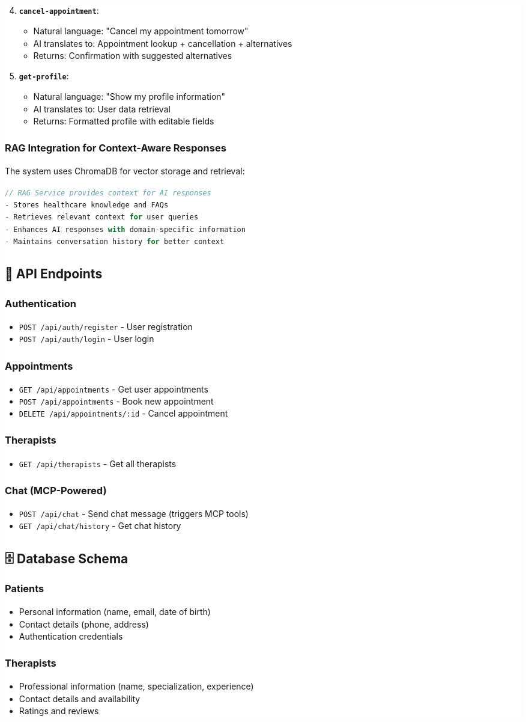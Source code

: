 4. **`cancel-appointment`**:
   - Natural language: "Cancel my appointment tomorrow"
   - AI translates to: Appointment lookup + cancellation + alternatives
   - Returns: Confirmation with suggested alternatives

5. **`get-profile`**:
   - Natural language: "Show my profile information"
   - AI translates to: User data retrieval
   - Returns: Formatted profile with editable fields

### RAG Integration for Context-Aware Responses

The system uses ChromaDB for vector storage and retrieval:

```typescript
// RAG Service provides context for AI responses
- Stores healthcare knowledge and FAQs
- Retrieves relevant context for user queries
- Enhances AI responses with domain-specific information
- Maintains conversation history for better context
```

## 🔧 API Endpoints

### Authentication
- `POST /api/auth/register` - User registration
- `POST /api/auth/login` - User login

### Appointments
- `GET /api/appointments` - Get user appointments
- `POST /api/appointments` - Book new appointment
- `DELETE /api/appointments/:id` - Cancel appointment

### Therapists
- `GET /api/therapists` - Get all therapists

### Chat (MCP-Powered)
- `POST /api/chat` - Send chat message (triggers MCP tools)
- `GET /api/chat/history` - Get chat history

## 🗄️ Database Schema

### Patients
- Personal information (name, email, date of birth)
- Contact details (phone, address)
- Authentication credentials

### Therapists
- Professional information (name, specialization, experience)
- Contact details and availability
- Ratings and reviews
